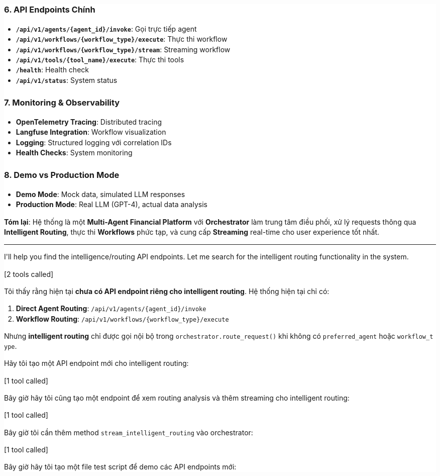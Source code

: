 ### 6. **API Endpoints Chính**

- **`/api/v1/agents/{agent_id}/invoke`**: Gọi trực tiếp agent
- **`/api/v1/workflows/{workflow_type}/execute`**: Thực thi workflow
- **`/api/v1/workflows/{workflow_type}/stream`**: Streaming workflow
- **`/api/v1/tools/{tool_name}/execute`**: Thực thi tools
- **`/health`**: Health check
- **`/api/v1/status`**: System status

### 7. **Monitoring & Observability**

- **OpenTelemetry Tracing**: Distributed tracing
- **Langfuse Integration**: Workflow visualization
- **Logging**: Structured logging với correlation IDs
- **Health Checks**: System monitoring

### 8. **Demo vs Production Mode**

- **Demo Mode**: Mock data, simulated LLM responses
- **Production Mode**: Real LLM (GPT-4), actual data analysis

**Tóm lại**: Hệ thống là một **Multi-Agent Financial Platform** với **Orchestrator** làm trung tâm điều phối, xử lý requests thông qua **Intelligent Routing**, thực thi **Workflows** phức tạp, và cung cấp **Streaming** real-time cho user experience tốt nhất.

---





I'll help you find the intelligence/routing API endpoints. Let me search for the intelligent routing functionality in the system.

[2 tools called]

Tôi thấy rằng hiện tại **chưa có API endpoint riêng cho intelligent routing**. Hệ thống hiện tại chỉ có:

1. **Direct Agent Routing**: `/api/v1/agents/{agent_id}/invoke`
2. **Workflow Routing**: `/api/v1/workflows/{workflow_type}/execute`

Nhưng **intelligent routing** chỉ được gọi nội bộ trong `orchestrator.route_request()` khi không có `preferred_agent` hoặc `workflow_type`.

Hãy tôi tạo một API endpoint mới cho intelligent routing:

[1 tool called]

Bây giờ hãy tôi cũng tạo một endpoint để xem routing analysis và thêm streaming cho intelligent routing:

[1 tool called]

Bây giờ tôi cần thêm method `stream_intelligent_routing` vào orchestrator:

[1 tool called]

Bây giờ hãy tôi tạo một file test script để demo các API endpoints mới:
